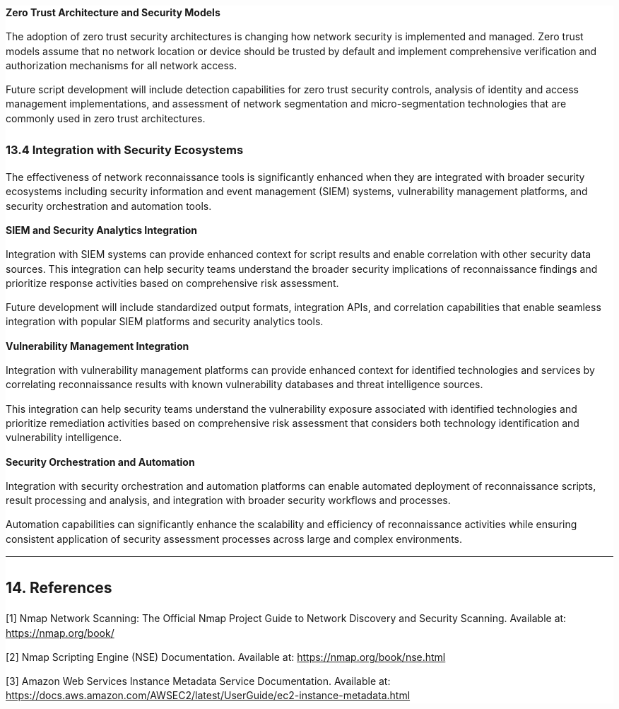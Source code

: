 **Zero Trust Architecture and Security Models**

The adoption of zero trust security architectures is changing how network security is implemented and managed. Zero trust models assume that no network location or device should be trusted by default and implement comprehensive verification and authorization mechanisms for all network access.

Future script development will include detection capabilities for zero trust security controls, analysis of identity and access management implementations, and assessment of network segmentation and micro-segmentation technologies that are commonly used in zero trust architectures.

### 13.4 Integration with Security Ecosystems

The effectiveness of network reconnaissance tools is significantly enhanced when they are integrated with broader security ecosystems including security information and event management (SIEM) systems, vulnerability management platforms, and security orchestration and automation tools.

**SIEM and Security Analytics Integration**

Integration with SIEM systems can provide enhanced context for script results and enable correlation with other security data sources. This integration can help security teams understand the broader security implications of reconnaissance findings and prioritize response activities based on comprehensive risk assessment.

Future development will include standardized output formats, integration APIs, and correlation capabilities that enable seamless integration with popular SIEM platforms and security analytics tools.

**Vulnerability Management Integration**

Integration with vulnerability management platforms can provide enhanced context for identified technologies and services by correlating reconnaissance results with known vulnerability databases and threat intelligence sources.

This integration can help security teams understand the vulnerability exposure associated with identified technologies and prioritize remediation activities based on comprehensive risk assessment that considers both technology identification and vulnerability intelligence.

**Security Orchestration and Automation**

Integration with security orchestration and automation platforms can enable automated deployment of reconnaissance scripts, result processing and analysis, and integration with broader security workflows and processes.

Automation capabilities can significantly enhance the scalability and efficiency of reconnaissance activities while ensuring consistent application of security assessment processes across large and complex environments.

---

## 14. References

[1] Nmap Network Scanning: The Official Nmap Project Guide to Network Discovery and Security Scanning. Available at: https://nmap.org/book/

[2] Nmap Scripting Engine (NSE) Documentation. Available at: https://nmap.org/book/nse.html

[3] Amazon Web Services Instance Metadata Service Documentation. Available at: https://docs.aws.amazon.com/AWSEC2/latest/UserGuide/ec2-instance-metadata.html
